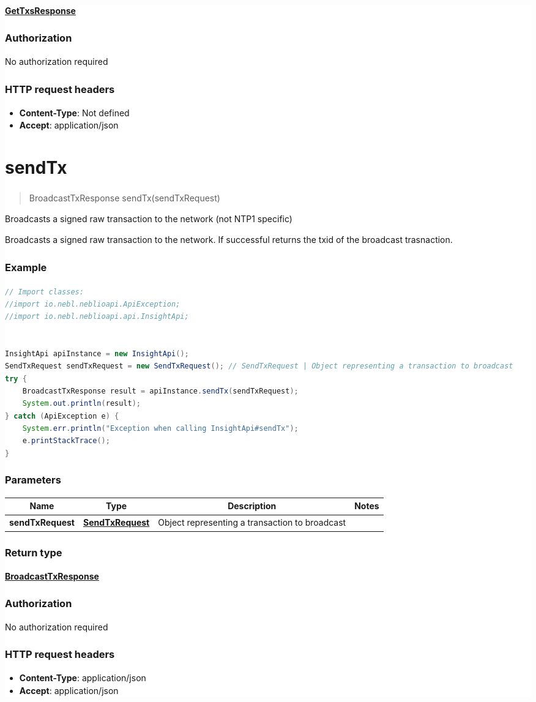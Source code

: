 [**GetTxsResponse**](GetTxsResponse.md)

### Authorization

No authorization required

### HTTP request headers

 - **Content-Type**: Not defined
 - **Accept**: application/json

<a name="sendTx"></a>
# **sendTx**
> BroadcastTxResponse sendTx(sendTxRequest)

Broadcasts a signed raw transaction to the network (not NTP1 specific)

Broadcasts a signed raw transaction to the network. If successful returns the txid of the broadcast trasnaction. 

### Example
```java
// Import classes:
//import io.nebl.neblioapi.ApiException;
//import io.nebl.neblioapi.api.InsightApi;


InsightApi apiInstance = new InsightApi();
SendTxRequest sendTxRequest = new SendTxRequest(); // SendTxRequest | Object representing a transaction to broadcast
try {
    BroadcastTxResponse result = apiInstance.sendTx(sendTxRequest);
    System.out.println(result);
} catch (ApiException e) {
    System.err.println("Exception when calling InsightApi#sendTx");
    e.printStackTrace();
}
```

### Parameters

Name | Type | Description  | Notes
------------- | ------------- | ------------- | -------------
 **sendTxRequest** | [**SendTxRequest**](SendTxRequest.md)| Object representing a transaction to broadcast |

### Return type

[**BroadcastTxResponse**](BroadcastTxResponse.md)

### Authorization

No authorization required

### HTTP request headers

 - **Content-Type**: application/json
 - **Accept**: application/json

